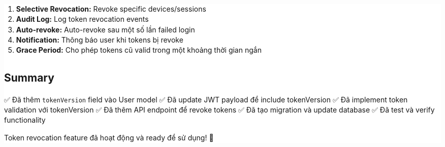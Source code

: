 1. **Selective Revocation:** Revoke specific devices/sessions
2. **Audit Log:** Log token revocation events
3. **Auto-revoke:** Auto-revoke sau một số lần failed login
4. **Notification:** Thông báo user khi tokens bị revoke
5. **Grace Period:** Cho phép tokens cũ valid trong một khoảng thời gian ngắn

## Summary

✅ Đã thêm `tokenVersion` field vào User model
✅ Đã update JWT payload để include tokenVersion
✅ Đã implement token validation với tokenVersion
✅ Đã thêm API endpoint để revoke tokens
✅ Đã tạo migration và update database
✅ Đã test và verify functionality

Token revocation feature đã hoạt động và ready để sử dụng! 🎉
